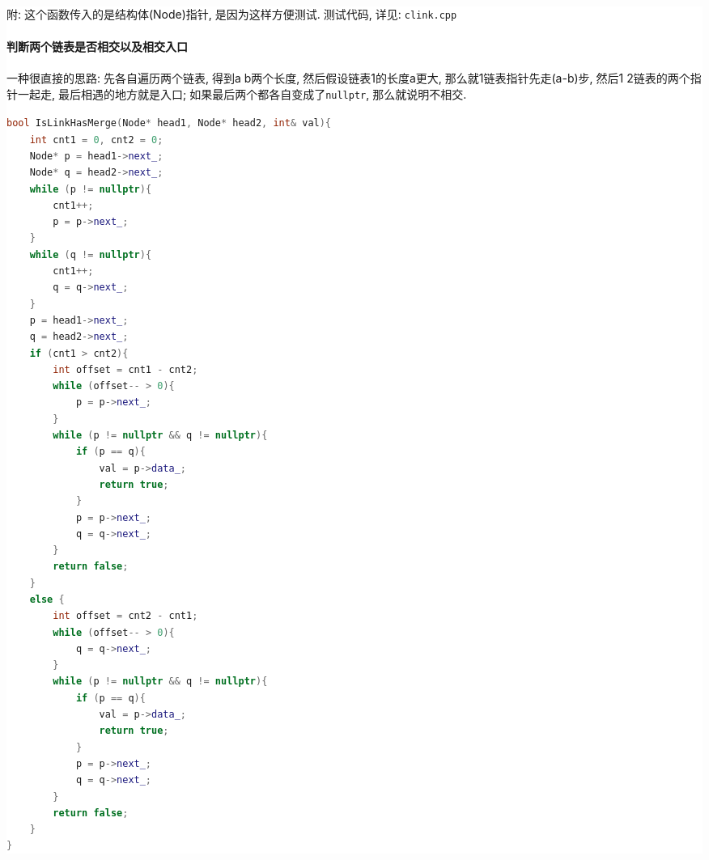附: 这个函数传入的是结构体(Node)指针, 是因为这样方便测试. 测试代码, 详见: `clink.cpp`

#### 判断两个链表是否相交以及相交入口

一种很直接的思路: 先各自遍历两个链表, 得到a b两个长度, 然后假设链表1的长度a更大, 那么就1链表指针先走(a-b)步, 然后1 2链表的两个指针一起走, 最后相遇的地方就是入口; 如果最后两个都各自变成了`nullptr`, 那么就说明不相交. 

````c++
bool IsLinkHasMerge(Node* head1, Node* head2, int& val){
    int cnt1 = 0, cnt2 = 0;
    Node* p = head1->next_;
    Node* q = head2->next_;
    while (p != nullptr){
        cnt1++;
        p = p->next_;
    }
    while (q != nullptr){
        cnt1++;
        q = q->next_;
    }
    p = head1->next_;
    q = head2->next_;
    if (cnt1 > cnt2){
        int offset = cnt1 - cnt2;
        while (offset-- > 0){
            p = p->next_;
        }
        while (p != nullptr && q != nullptr){
            if (p == q){
                val = p->data_;
                return true;
            }
            p = p->next_;
            q = q->next_;
        }
        return false;
    }
    else {
        int offset = cnt2 - cnt1;
        while (offset-- > 0){
            q = q->next_;
        }
        while (p != nullptr && q != nullptr){
            if (p == q){
                val = p->data_;
                return true;
            }
            p = p->next_;
            q = q->next_;
        }
        return false;
    }
}
````
